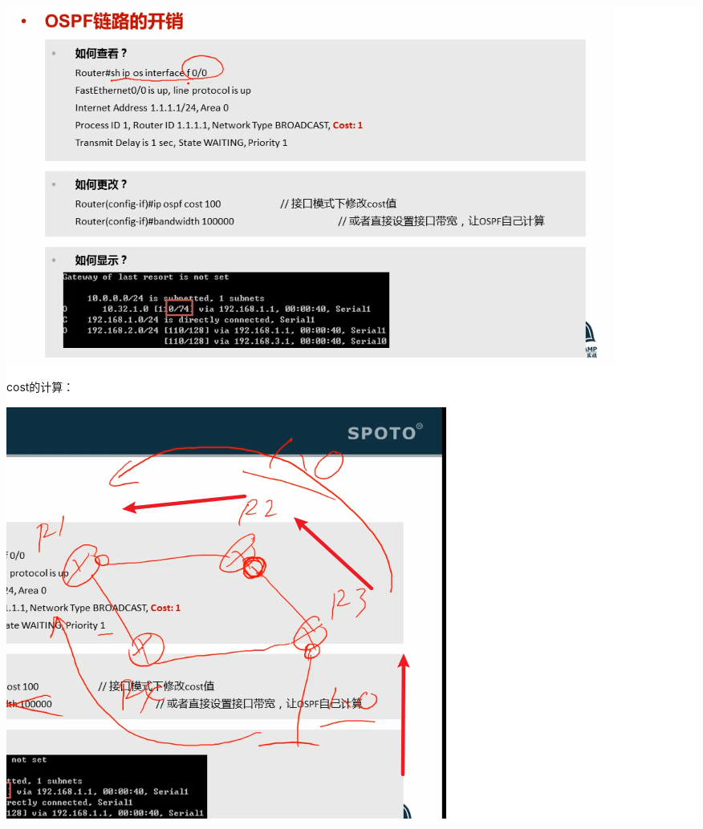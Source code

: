![image-20210214155203776](2021-02-14-CCNP-multi-area-ospf.assets/image-20210214155203776.png)

cost的计算：

![image-20210214155319095](2021-02-14-CCNP-multi-area-ospf.assets/image-20210214155319095.png)
